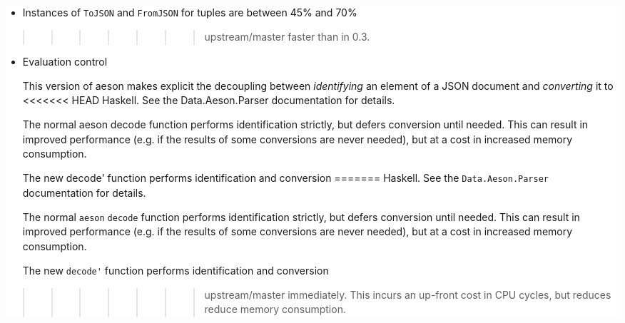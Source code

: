 * Instances of `ToJSON` and `FromJSON` for tuples are between 45% and 70%
>>>>>>> upstream/master
  faster than in 0.3.

* Evaluation control

  This version of aeson makes explicit the decoupling between
  *identifying* an element of a JSON document and *converting* it to
<<<<<<< HEAD
  Haskell.  See the Data.Aeson.Parser documentation for details.

  The normal aeson decode function performs identification strictly,
  but defers conversion until needed.  This can result in improved
  performance (e.g. if the results of some conversions are never
  needed), but at a cost in increased memory consumption.

  The new decode' function performs identification and conversion
=======
  Haskell.  See the `Data.Aeson.Parser` documentation for details.

  The normal `aeson` `decode` function performs identification
  strictly, but defers conversion until needed.  This can result in
  improved performance (e.g. if the results of some conversions are
  never needed), but at a cost in increased memory consumption.

  The new `decode'` function performs identification and conversion
>>>>>>> upstream/master
  immediately.  This incurs an up-front cost in CPU cycles, but
  reduces reduce memory consumption.
